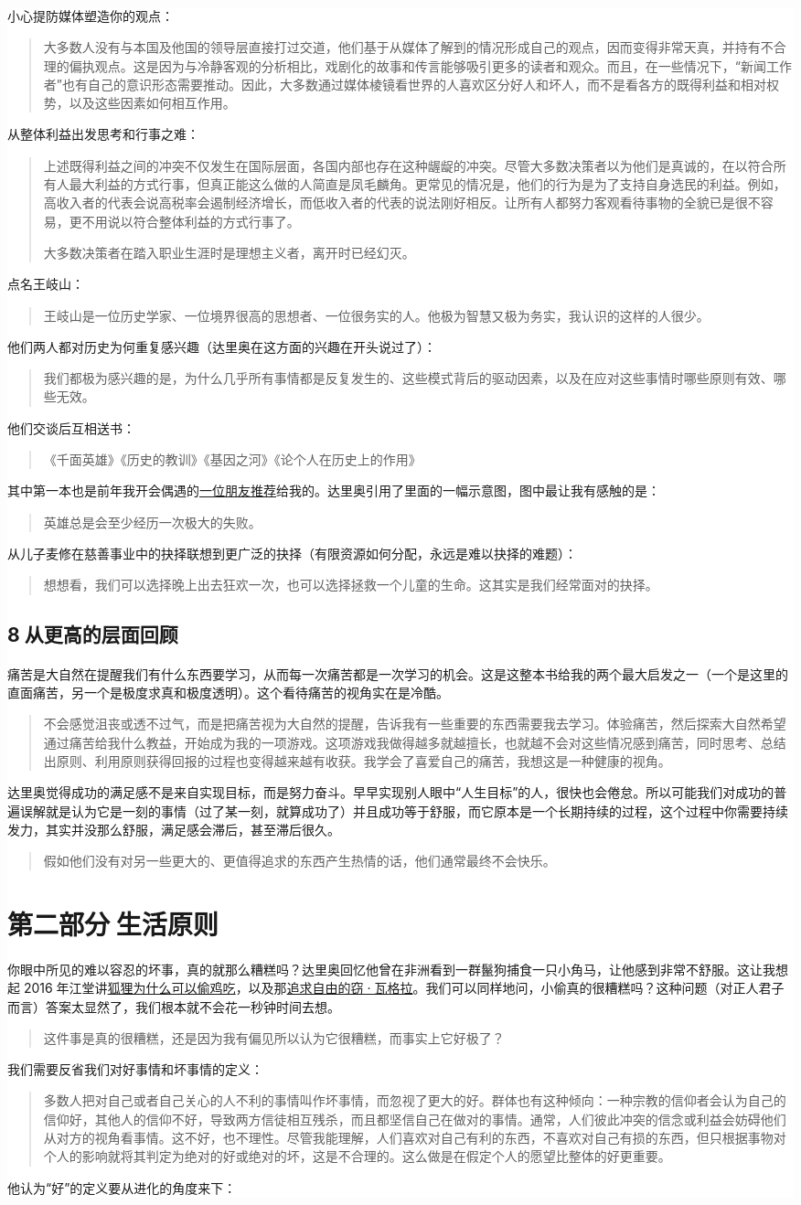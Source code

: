 小心提防媒体塑造你的观点：

> 大多数人没有与本国及他国的领导层直接打过交道，他们基于从媒体了解到的情况形成自己的观点，因而变得非常天真，并持有不合理的偏执观点。这是因为与冷静客观的分析相比，戏剧化的故事和传言能够吸引更多的读者和观众。而且，在一些情况下，“新闻工作者”也有自己的意识形态需要推动。因此，大多数通过媒体棱镜看世界的人喜欢区分好人和坏人，而不是看各方的既得利益和相对权势，以及这些因素如何相互作用。

从整体利益出发思考和行事之难：

> 上述既得利益之间的冲突不仅发生在国际层面，各国内部也存在这种龌龊的冲突。尽管大多数决策者以为他们是真诚的，在以符合所有人最大利益的方式行事，但真正能这么做的人简直是凤毛麟角。更常见的情况是，他们的行为是为了支持自身选民的利益。例如，高收入者的代表会说高税率会遏制经济增长，而低收入者的代表的说法刚好相反。让所有人都努力客观看待事物的全貌已是很不容易，更不用说以符合整体利益的方式行事了。
> 
> 大多数决策者在踏入职业生涯时是理想主义者，离开时已经幻灭。

点名王岐山：

> 王岐山是一位历史学家、一位境界很高的思想者、一位很务实的人。他极为智慧又极为务实，我认识的这样的人很少。

他们两人都对历史为何重复感兴趣（达里奥在这方面的兴趣在开头说过了）：

> 我们都极为感兴趣的是，为什么几乎所有事情都是反复发生的、这些模式背后的驱动因素，以及在应对这些事情时哪些原则有效、哪些无效。

他们交谈后互相送书：

> 《千面英雄》《历史的教训》《基因之河》《论个人在历史上的作用》

其中第一本也是前年我开会偶遇的[一位朋友推荐](/cn/2018/01/derivatives/#comment-3748071377)给我的。达里奥引用了里面的一幅示意图，图中最让我有感触的是：

> 英雄总是会至少经历一次极大的失败。

从儿子麦修在慈善事业中的抉择联想到更广泛的抉择（有限资源如何分配，永远是难以抉择的难题）：

> 想想看，我们可以选择晚上出去狂欢一次，也可以选择拯救一个儿童的生命。这其实是我们经常面对的抉择。

## 8 从更高的层面回顾

痛苦是大自然在提醒我们有什么东西要学习，从而每一次痛苦都是一次学习的机会。这是这整本书给我的两个最大启发之一（一个是这里的直面痛苦，另一个是极度求真和极度透明）。这个看待痛苦的视角实在是冷酷。

> 不会感觉沮丧或透不过气，而是把痛苦视为大自然的提醒，告诉我有一些重要的东西需要我去学习。体验痛苦，然后探索大自然希望通过痛苦给我什么教益，开始成为我的一项游戏。这项游戏我做得越多就越擅长，也就越不会对这些情况感到痛苦，同时思考、总结出原则、利用原则获得回报的过程也变得越来越有收获。我学会了喜爱自己的痛苦，我想这是一种健康的视角。

达里奥觉得成功的满足感不是来自实现目标，而是努力奋斗。早早实现别人眼中“人生目标”的人，很快也会倦怠。所以可能我们对成功的普遍误解就是认为它是一刻的事情（过了某一刻，就算成功了）并且成功等于舒服，而它原本是一个长期持续的过程，这个过程中你需要持续发力，其实并没那么舒服，满足感会滞后，甚至滞后很久。

> 假如他们没有对另一些更大的、更值得追求的东西产生热情的话，他们通常最终不会快乐。

# 第二部分 生活原则

你眼中所见的难以容忍的坏事，真的就那么糟糕吗？达里奥回忆他曾在非洲看到一群鬣狗捕食一只小角马，让他感到非常不舒服。这让我想起 2016 年江堂讲[狐狸为什么可以偷鸡吃](https://youtu.be/cg387CixOwc)，以及那[追求自由的窃 · 瓦格拉](https://www.douban.com/note/761795546/)。我们可以同样地问，小偷真的很糟糕吗？这种问题（对正人君子而言）答案太显然了，我们根本就不会花一秒钟时间去想。

> 这件事是真的很糟糕，还是因为我有偏见所以认为它很糟糕，而事实上它好极了？

我们需要反省我们对好事情和坏事情的定义：

> 多数人把对自己或者自己关心的人不利的事情叫作坏事情，而忽视了更大的好。群体也有这种倾向：一种宗教的信仰者会认为自己的信仰好，其他人的信仰不好，导致两方信徒相互残杀，而且都坚信自己在做对的事情。通常，人们彼此冲突的信念或利益会妨碍他们从对方的视角看事情。这不好，也不理性。尽管我能理解，人们喜欢对自己有利的东西，不喜欢对自己有损的东西，但只根据事物对个人的影响就将其判定为绝对的好或绝对的坏，这是不合理的。这么做是在假定个人的愿望比整体的好更重要。

他认为“好”的定义要从进化的角度来下：
